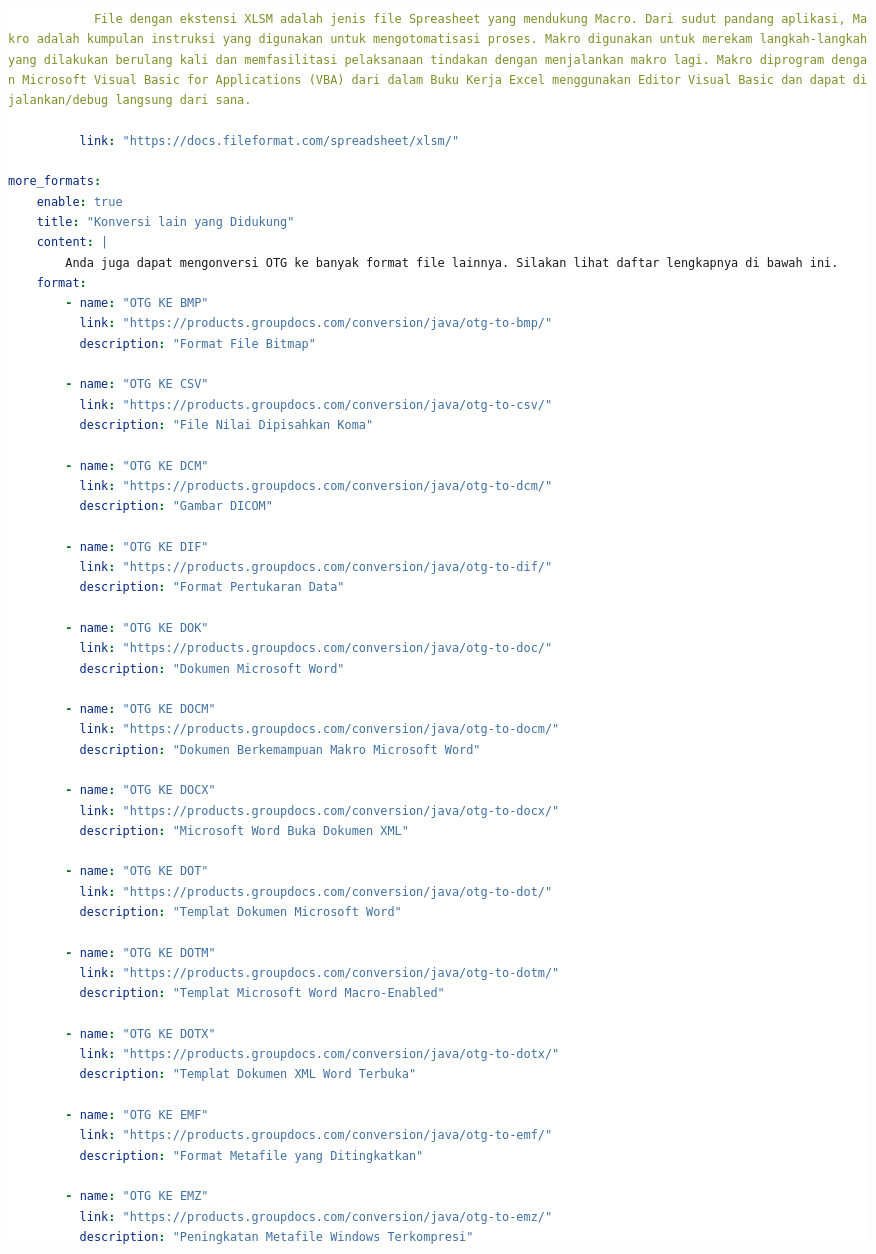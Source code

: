 ```yaml
            File dengan ekstensi XLSM adalah jenis file Spreasheet yang mendukung Macro. Dari sudut pandang aplikasi, Makro adalah kumpulan instruksi yang digunakan untuk mengotomatisasi proses. Makro digunakan untuk merekam langkah-langkah yang dilakukan berulang kali dan memfasilitasi pelaksanaan tindakan dengan menjalankan makro lagi. Makro diprogram dengan Microsoft Visual Basic for Applications (VBA) dari dalam Buku Kerja Excel menggunakan Editor Visual Basic dan dapat dijalankan/debug langsung dari sana.

          link: "https://docs.fileformat.com/spreadsheet/xlsm/"

more_formats:
    enable: true
    title: "Konversi lain yang Didukung"
    content: |
        Anda juga dapat mengonversi OTG ke banyak format file lainnya. Silakan lihat daftar lengkapnya di bawah ini.
    format: 
        - name: "OTG KE BMP"
          link: "https://products.groupdocs.com/conversion/java/otg-to-bmp/"
          description: "Format File Bitmap"

        - name: "OTG KE CSV"
          link: "https://products.groupdocs.com/conversion/java/otg-to-csv/"
          description: "File Nilai Dipisahkan Koma"

        - name: "OTG KE DCM"
          link: "https://products.groupdocs.com/conversion/java/otg-to-dcm/"
          description: "Gambar DICOM"

        - name: "OTG KE DIF"
          link: "https://products.groupdocs.com/conversion/java/otg-to-dif/"
          description: "Format Pertukaran Data"

        - name: "OTG KE DOK"
          link: "https://products.groupdocs.com/conversion/java/otg-to-doc/"
          description: "Dokumen Microsoft Word"

        - name: "OTG KE DOCM"
          link: "https://products.groupdocs.com/conversion/java/otg-to-docm/"
          description: "Dokumen Berkemampuan Makro Microsoft Word"

        - name: "OTG KE DOCX"
          link: "https://products.groupdocs.com/conversion/java/otg-to-docx/"
          description: "Microsoft Word Buka Dokumen XML"

        - name: "OTG KE DOT"
          link: "https://products.groupdocs.com/conversion/java/otg-to-dot/"
          description: "Templat Dokumen Microsoft Word"

        - name: "OTG KE DOTM"
          link: "https://products.groupdocs.com/conversion/java/otg-to-dotm/"
          description: "Templat Microsoft Word Macro-Enabled"

        - name: "OTG KE DOTX"
          link: "https://products.groupdocs.com/conversion/java/otg-to-dotx/"
          description: "Templat Dokumen XML Word Terbuka"

        - name: "OTG KE EMF"
          link: "https://products.groupdocs.com/conversion/java/otg-to-emf/"
          description: "Format Metafile yang Ditingkatkan"

        - name: "OTG KE EMZ"
          link: "https://products.groupdocs.com/conversion/java/otg-to-emz/"
          description: "Peningkatan Metafile Windows Terkompresi"
```